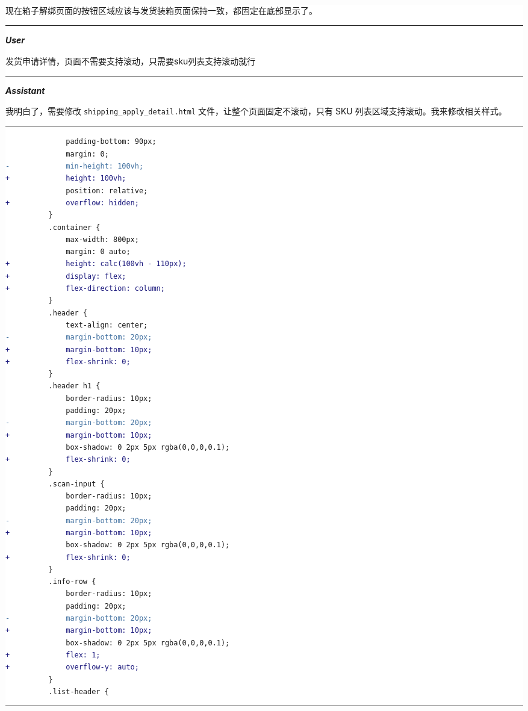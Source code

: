 现在箱子解绑页面的按钮区域应该与发货装箱页面保持一致，都固定在底部显示了。

---

_**User**_

发货申请详情，页面不需要支持滚动，只需要sku列表支持滚动就行

---

_**Assistant**_

我明白了，需要修改 `shipping_apply_detail.html` 文件，让整个页面固定不滚动，只有 SKU 列表区域支持滚动。我来修改相关样式。


---

```diff
              padding-bottom: 90px;
              margin: 0;
-             min-height: 100vh;
+             height: 100vh;
              position: relative;
+             overflow: hidden;
          }
          .container {
              max-width: 800px;
              margin: 0 auto;
+             height: calc(100vh - 110px);
+             display: flex;
+             flex-direction: column;
          }
          .header {
              text-align: center;
-             margin-bottom: 20px;
+             margin-bottom: 10px;
+             flex-shrink: 0;
          }
          .header h1 {
              border-radius: 10px;
              padding: 20px;
-             margin-bottom: 20px;
+             margin-bottom: 10px;
              box-shadow: 0 2px 5px rgba(0,0,0,0.1);
+             flex-shrink: 0;
          }
          .scan-input {
              border-radius: 10px;
              padding: 20px;
-             margin-bottom: 20px;
+             margin-bottom: 10px;
              box-shadow: 0 2px 5px rgba(0,0,0,0.1);
+             flex-shrink: 0;
          }
          .info-row {
              border-radius: 10px;
              padding: 20px;
-             margin-bottom: 20px;
+             margin-bottom: 10px;
              box-shadow: 0 2px 5px rgba(0,0,0,0.1);
+             flex: 1;
+             overflow-y: auto;
          }
          .list-header {
```

---